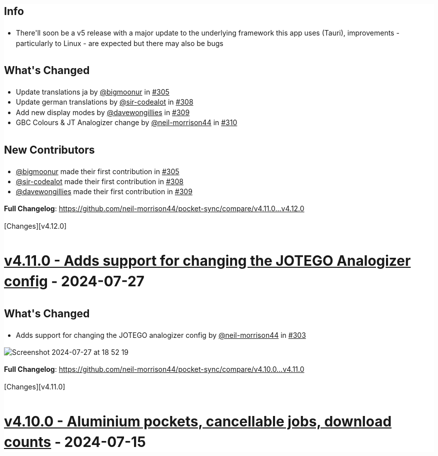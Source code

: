 ## Info
* There'll soon be a v5 release with a major update to the underlying framework this app uses (Tauri), improvements - particularly to Linux - are expected but there may also be bugs

## What's Changed
* Update translations ja by [@bigmoonur](https://github.com/bigmoonur) in [#305](https://github.com/neil-morrison44/pocket-sync/pull/305)
* Update german translations by [@sir-codealot](https://github.com/sir-codealot) in [#308](https://github.com/neil-morrison44/pocket-sync/pull/308)
* Add new display modes by [@davewongillies](https://github.com/davewongillies) in [#309](https://github.com/neil-morrison44/pocket-sync/pull/309)
* GBC Colours & JT Analogizer change by [@neil-morrison44](https://github.com/neil-morrison44) in [#310](https://github.com/neil-morrison44/pocket-sync/pull/310)

## New Contributors
* [@bigmoonur](https://github.com/bigmoonur) made their first contribution in [#305](https://github.com/neil-morrison44/pocket-sync/pull/305)
* [@sir-codealot](https://github.com/sir-codealot) made their first contribution in [#308](https://github.com/neil-morrison44/pocket-sync/pull/308)
* [@davewongillies](https://github.com/davewongillies) made their first contribution in [#309](https://github.com/neil-morrison44/pocket-sync/pull/309)

**Full Changelog**: https://github.com/neil-morrison44/pocket-sync/compare/v4.11.0...v4.12.0

[Changes][v4.12.0]


<a id="v4.11.0"></a>
# [v4.11.0 - Adds support for changing the JOTEGO Analogizer config](https://github.com/neil-morrison44/pocket-sync/releases/tag/v4.11.0) - 2024-07-27

## What's Changed
* Adds support for changing the JOTEGO analogizer config by [@neil-morrison44](https://github.com/neil-morrison44) in [#303](https://github.com/neil-morrison44/pocket-sync/pull/303)

<img width="1109" alt="Screenshot 2024-07-27 at 18 52 19" src="https://github.com/user-attachments/assets/f41529a7-4d5d-47a6-b4e9-27bbbd75ef56">


**Full Changelog**: https://github.com/neil-morrison44/pocket-sync/compare/v4.10.0...v4.11.0

[Changes][v4.11.0]


<a id="v4.10.0"></a>
# [v4.10.0 - Aluminium pockets, cancellable jobs, download counts](https://github.com/neil-morrison44/pocket-sync/releases/tag/v4.10.0) - 2024-07-15
